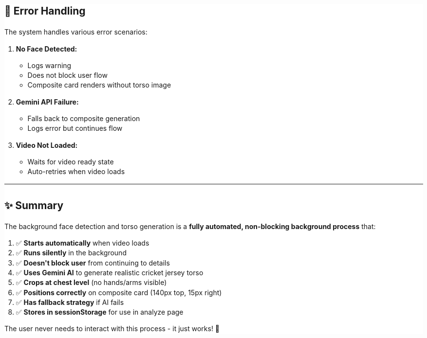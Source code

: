 
## 🚨 Error Handling

The system handles various error scenarios:

1. **No Face Detected:**
   - Logs warning
   - Does not block user flow
   - Composite card renders without torso image

2. **Gemini API Failure:**
   - Falls back to composite generation
   - Logs error but continues flow

3. **Video Not Loaded:**
   - Waits for video ready state
   - Auto-retries when video loads

---

## ✨ Summary

The background face detection and torso generation is a **fully automated, non-blocking background process** that:

1. ✅ **Starts automatically** when video loads
2. ✅ **Runs silently** in the background
3. ✅ **Doesn't block user** from continuing to details
4. ✅ **Uses Gemini AI** to generate realistic cricket jersey torso
5. ✅ **Crops at chest level** (no hands/arms visible)
6. ✅ **Positions correctly** on composite card (140px top, 15px right)
7. ✅ **Has fallback strategy** if AI fails
8. ✅ **Stores in sessionStorage** for use in analyze page

The user never needs to interact with this process - it just works! 🎯
